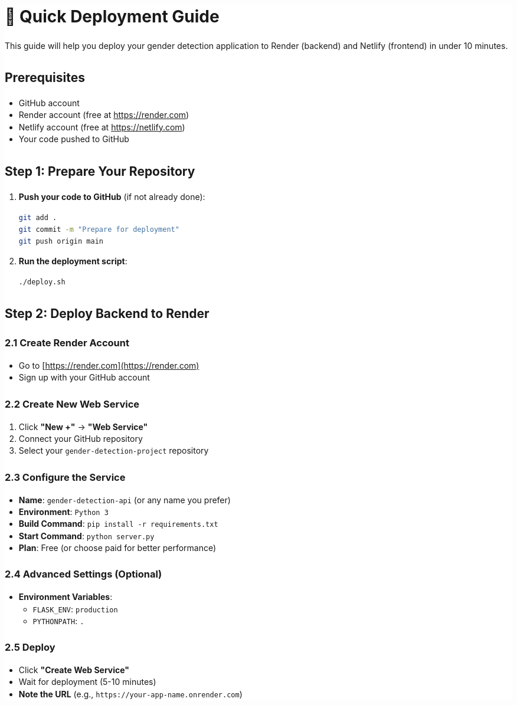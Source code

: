 # 🚀 Quick Deployment Guide

This guide will help you deploy your gender detection application to Render (backend) and Netlify (frontend) in under 10 minutes.

## Prerequisites

- GitHub account
- Render account (free at https://render.com)
- Netlify account (free at https://netlify.com)
- Your code pushed to GitHub

## Step 1: Prepare Your Repository

1. **Push your code to GitHub** (if not already done):
   ```bash
   git add .
   git commit -m "Prepare for deployment"
   git push origin main
   ```

2. **Run the deployment script**:
   ```bash
   ./deploy.sh
   ```

## Step 2: Deploy Backend to Render

### 2.1 Create Render Account
- Go to [https://render.com](https://render.com)
- Sign up with your GitHub account

### 2.2 Create New Web Service
1. Click **"New +"** → **"Web Service"**
2. Connect your GitHub repository
3. Select your `gender-detection-project` repository

### 2.3 Configure the Service
- **Name**: `gender-detection-api` (or any name you prefer)
- **Environment**: `Python 3`
- **Build Command**: `pip install -r requirements.txt`
- **Start Command**: `python server.py`
- **Plan**: Free (or choose paid for better performance)

### 2.4 Advanced Settings (Optional)
- **Environment Variables**:
  - `FLASK_ENV`: `production`
  - `PYTHONPATH`: `.`

### 2.5 Deploy
- Click **"Create Web Service"**
- Wait for deployment (5-10 minutes)
- **Note the URL** (e.g., `https://your-app-name.onrender.com`)
